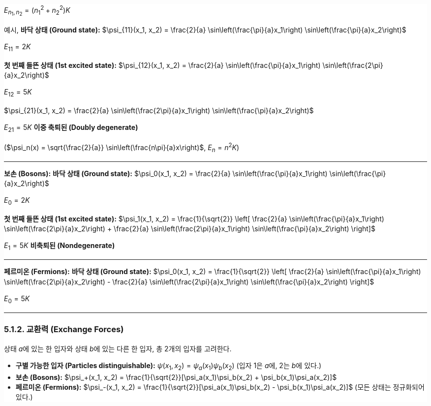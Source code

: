 $E_{n_1, n_2} = (n_1^2 + n_2^2) K$

예시, **바닥 상태 (Ground state):**
$\psi_{11}(x_1, x_2) = \frac{2}{a} \sin\left(\frac{\pi}{a}x_1\right) \sin\left(\frac{\pi}{a}x_2\right)$

$E_{11} = 2K$

**첫 번째 들뜬 상태 (1st excited state):**
$\psi_{12}(x_1, x_2) = \frac{2}{a} \sin\left(\frac{\pi}{a}x_1\right) \sin\left(\frac{2\pi}{a}x_2\right)$

$E_{12} = 5K$

$\psi_{21}(x_1, x_2) = \frac{2}{a} \sin\left(\frac{2\pi}{a}x_1\right) \sin\left(\frac{\pi}{a}x_2\right)$

$E_{21} = 5K$
**이중 축퇴된 (Doubly degenerate)**

($\psi_n(x) = \sqrt{\frac{2}{a}} \sin\left(\frac{n\pi}{a}x\right)$, $E_n = n^2 K$)

***

**보손 (Bosons):**
**바닥 상태 (Ground state):**
$\psi_0(x_1, x_2) = \frac{2}{a} \sin\left(\frac{\pi}{a}x_1\right) \sin\left(\frac{\pi}{a}x_2\right)$

$E_0 = 2K$

**첫 번째 들뜬 상태 (1st excited state):**
$\psi_1(x_1, x_2) = \frac{1}{\sqrt{2}} \left[ \frac{2}{a} \sin\left(\frac{\pi}{a}x_1\right) \sin\left(\frac{2\pi}{a}x_2\right) + \frac{2}{a} \sin\left(\frac{2\pi}{a}x_1\right) \sin\left(\frac{\pi}{a}x_2\right) \right]$

$E_1 = 5K$
**비축퇴된 (Nondegenerate)**

***

**페르미온 (Fermions):**
**바닥 상태 (Ground state):**
$\psi_0(x_1, x_2) = \frac{1}{\sqrt{2}} \left[ \frac{2}{a} \sin\left(\frac{\pi}{a}x_1\right) \sin\left(\frac{2\pi}{a}x_2\right) - \frac{2}{a} \sin\left(\frac{2\pi}{a}x_1\right) \sin\left(\frac{\pi}{a}x_2\right) \right]$

$E_0 = 5K$

***

### **5.1.2. 교환력 (Exchange Forces)**

상태 $a$에 있는 한 입자와 상태 $b$에 있는 다른 한 입자, 총 2개의 입자를 고려한다.

*   **구별 가능한 입자 (Particles distinguishable):** $\psi(x_1, x_2) = \psi_a(x_1) \psi_b(x_2)$ (입자 1은 $a$에, 2는 $b$에 있다.)
*   **보손 (Bosons):** $\psi_+(x_1, x_2) = \frac{1}{\sqrt{2}}[\psi_a(x_1)\psi_b(x_2) + \psi_b(x_1)\psi_a(x_2)]$
*   **페르미온 (Fermions):** $\psi_-(x_1, x_2) = \frac{1}{\sqrt{2}}[\psi_a(x_1)\psi_b(x_2) - \psi_b(x_1)\psi_a(x_2)]$
(모든 상태는 정규화되어 있다.)
